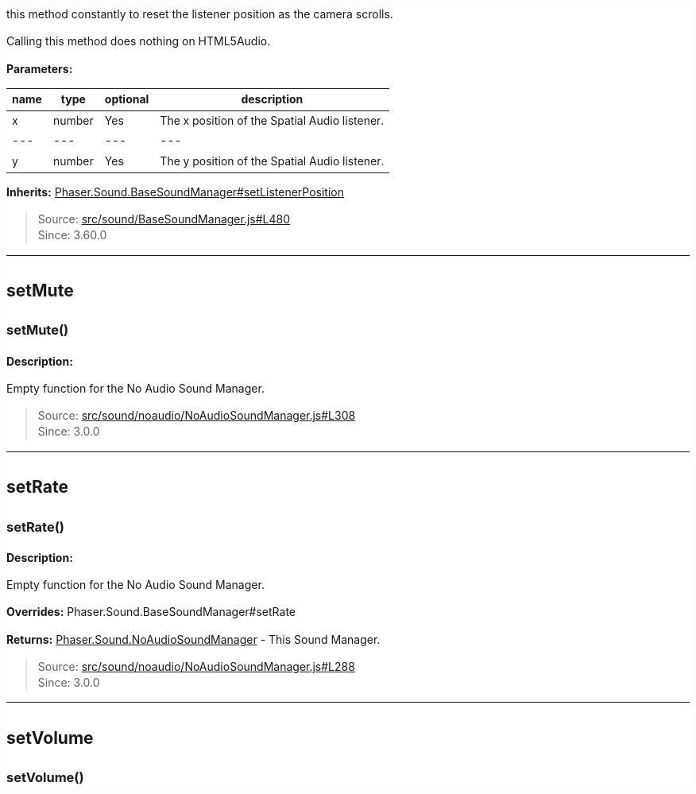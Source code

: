 this method constantly to reset the listener position as the camera scrolls.

Calling this method does nothing on HTML5Audio.

**Parameters:**

| name | type | optional | description |
| --- | --- | --- | --- |
| x | number | Yes | The x position of the Spatial Audio listener. |
| --- | --- | --- | --- |
| y | number | Yes | The y position of the Spatial Audio listener. |

**Inherits:** [Phaser.Sound.BaseSoundManager#setListenerPosition](sound-basesoundmanager.md)

> Source: [src/sound/BaseSoundManager.js#L480](https://github.com/phaserjs/phaser/blob/v3.87.0/src/sound/BaseSoundManager.js#L480)  
> Since: 3.60.0

---

## setMute

### <instance> setMute()

**Description:**

Empty function for the No Audio Sound Manager.

> Source: [src/sound/noaudio/NoAudioSoundManager.js#L308](https://github.com/phaserjs/phaser/blob/v3.87.0/src/sound/noaudio/NoAudioSoundManager.js#L308)  
> Since: 3.0.0

---

## setRate

### <instance> setRate()

**Description:**

Empty function for the No Audio Sound Manager.

**Overrides:** Phaser.Sound.BaseSoundManager#setRate

**Returns:** [Phaser.Sound.NoAudioSoundManager](sound-noaudiosoundmanager.md) - This Sound Manager.

> Source: [src/sound/noaudio/NoAudioSoundManager.js#L288](https://github.com/phaserjs/phaser/blob/v3.87.0/src/sound/noaudio/NoAudioSoundManager.js#L288)  
> Since: 3.0.0

---

## setVolume

### <instance> setVolume()
